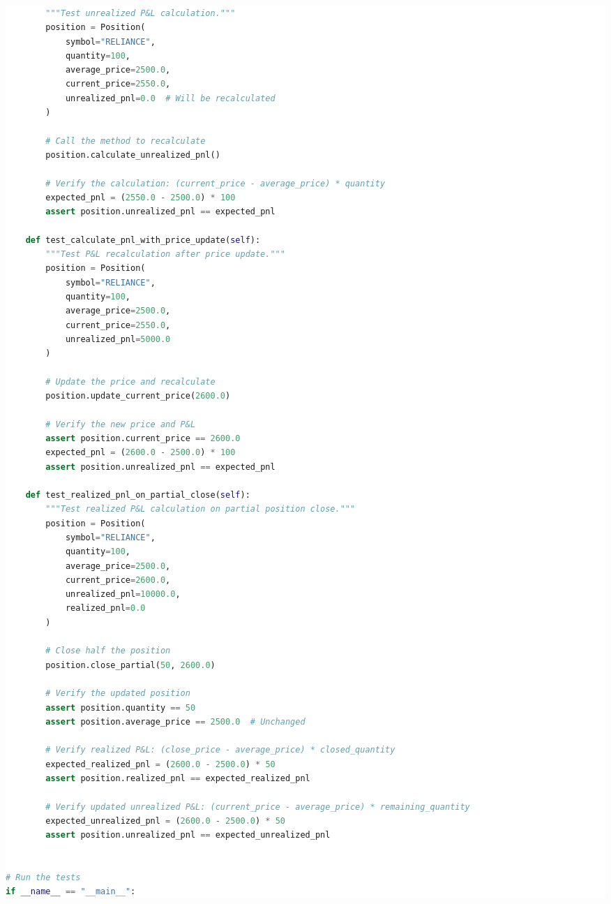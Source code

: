 ```python
        """Test unrealized P&L calculation."""
        position = Position(
            symbol="RELIANCE",
            quantity=100,
            average_price=2500.0,
            current_price=2550.0,
            unrealized_pnl=0.0  # Will be recalculated
        )
        
        # Call the method to recalculate
        position.calculate_unrealized_pnl()
        
        # Verify the calculation: (current_price - average_price) * quantity
        expected_pnl = (2550.0 - 2500.0) * 100
        assert position.unrealized_pnl == expected_pnl

    def test_calculate_pnl_with_price_update(self):
        """Test P&L recalculation after price update."""
        position = Position(
            symbol="RELIANCE",
            quantity=100,
            average_price=2500.0,
            current_price=2550.0,
            unrealized_pnl=5000.0
        )
        
        # Update the price and recalculate
        position.update_current_price(2600.0)
        
        # Verify the new price and P&L
        assert position.current_price == 2600.0
        expected_pnl = (2600.0 - 2500.0) * 100
        assert position.unrealized_pnl == expected_pnl

    def test_realized_pnl_on_partial_close(self):
        """Test realized P&L calculation on partial position close."""
        position = Position(
            symbol="RELIANCE",
            quantity=100,
            average_price=2500.0,
            current_price=2600.0,
            unrealized_pnl=10000.0,
            realized_pnl=0.0
        )
        
        # Close half the position
        position.close_partial(50, 2600.0)
        
        # Verify the updated position
        assert position.quantity == 50
        assert position.average_price == 2500.0  # Unchanged
        
        # Verify realized P&L: (close_price - average_price) * closed_quantity
        expected_realized_pnl = (2600.0 - 2500.0) * 50
        assert position.realized_pnl == expected_realized_pnl
        
        # Verify updated unrealized P&L: (current_price - average_price) * remaining_quantity
        expected_unrealized_pnl = (2600.0 - 2500.0) * 50
        assert position.unrealized_pnl == expected_unrealized_pnl


# Run the tests
if __name__ == "__main__":
```